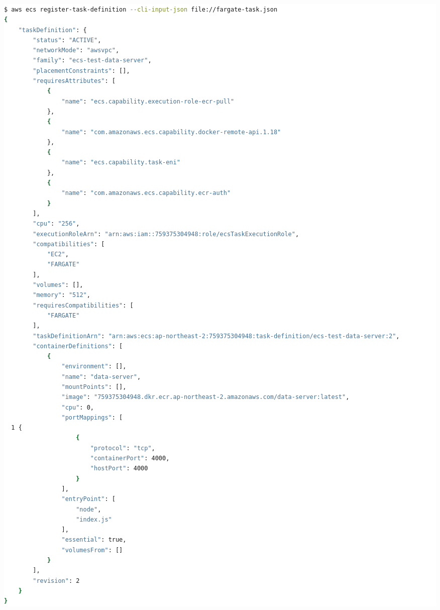 ```sh
$ aws ecs register-task-definition --cli-input-json file://fargate-task.json
{
    "taskDefinition": {
        "status": "ACTIVE",
        "networkMode": "awsvpc",
        "family": "ecs-test-data-server",
        "placementConstraints": [],
        "requiresAttributes": [
            {
                "name": "ecs.capability.execution-role-ecr-pull"
            },
            {
                "name": "com.amazonaws.ecs.capability.docker-remote-api.1.18"
            },
            {
                "name": "ecs.capability.task-eni"
            },
            {
                "name": "com.amazonaws.ecs.capability.ecr-auth"
            }
        ],
        "cpu": "256",
        "executionRoleArn": "arn:aws:iam::759375304948:role/ecsTaskExecutionRole",
        "compatibilities": [
            "EC2",
            "FARGATE"
        ],
        "volumes": [],
        "memory": "512",
        "requiresCompatibilities": [
            "FARGATE"
        ],
        "taskDefinitionArn": "arn:aws:ecs:ap-northeast-2:759375304948:task-definition/ecs-test-data-server:2",
        "containerDefinitions": [
            {
                "environment": [],
                "name": "data-server",
                "mountPoints": [],
                "image": "759375304948.dkr.ecr.ap-northeast-2.amazonaws.com/data-server:latest",
                "cpu": 0,
                "portMappings": [
  1 {
                    {
                        "protocol": "tcp",
                        "containerPort": 4000,
                        "hostPort": 4000
                    }
                ],
                "entryPoint": [
                    "node",
                    "index.js"
                ],
                "essential": true,
                "volumesFrom": []
            }
        ],
        "revision": 2
    }
}
```
